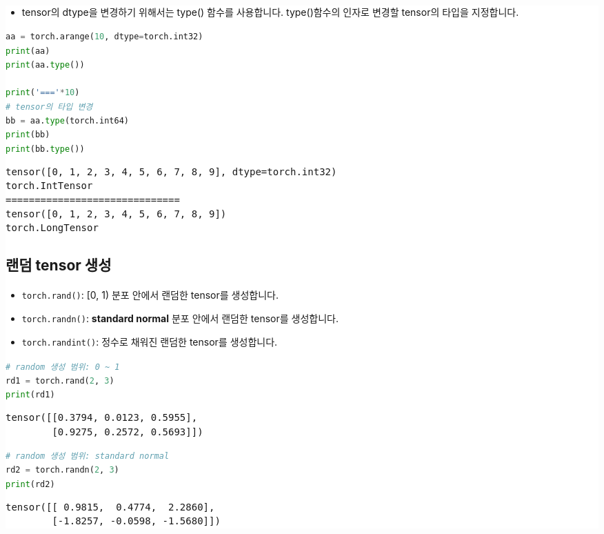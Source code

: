 

- tensor의 dtype을 변경하기 위해서는 type() 함수를 사용합니다. type()함수의 인자로 변경할 tensor의 타입을 지정합니다.



```python
aa = torch.arange(10, dtype=torch.int32)
print(aa)
print(aa.type())

print('==='*10)
# tensor의 타입 변경
bb = aa.type(torch.int64)
print(bb)
print(bb.type())
```

<pre>
tensor([0, 1, 2, 3, 4, 5, 6, 7, 8, 9], dtype=torch.int32)
torch.IntTensor
==============================
tensor([0, 1, 2, 3, 4, 5, 6, 7, 8, 9])
torch.LongTensor
</pre>
## 랜덤 tensor 생성



- `torch.rand()`: [0, 1) 분포 안에서 랜덤한 tensor를 생성합니다.

- `torch.randn()`: **standard normal** 분포 안에서 랜덤한 tensor를 생성합니다.

- `torch.randint()`: 정수로 채워진 랜덤한 tensor를 생성합니다.



```python
# random 생성 범위: 0 ~ 1 
rd1 = torch.rand(2, 3)
print(rd1)
```

<pre>
tensor([[0.3794, 0.0123, 0.5955],
        [0.9275, 0.2572, 0.5693]])
</pre>

```python
# random 생성 범위: standard normal
rd2 = torch.randn(2, 3)
print(rd2)
```

<pre>
tensor([[ 0.9815,  0.4774,  2.2860],
        [-1.8257, -0.0598, -1.5680]])
</pre>
